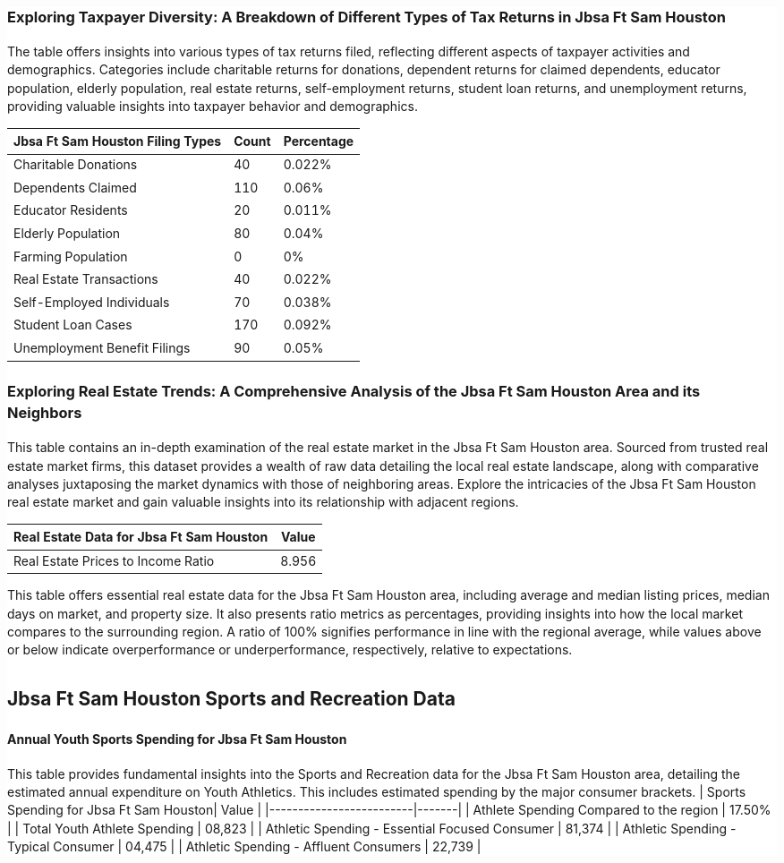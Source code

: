 ### Exploring Taxpayer Diversity: A Breakdown of Different Types of Tax Returns in Jbsa Ft Sam Houston

The table offers insights into various types of tax returns filed, reflecting different aspects of taxpayer activities and demographics. Categories include charitable returns for donations, dependent returns for claimed dependents, educator population, elderly population, real estate returns, self-employment returns, student loan returns, and unemployment returns, providing valuable insights into taxpayer behavior and demographics.

| Jbsa Ft Sam Houston Filing Types                    | Count | Percentage |
|--------------------------------------|-------|------------|
| Charitable Donations                 | 40 | 0.022% |
| Dependents Claimed                   | 110 | 0.06% |
| Educator Residents                   | 20 | 0.011% |
| Elderly Population                   | 80 | 0.04% |
| Farming Population                   | 0 | 0% |
| Real Estate Transactions             | 40 | 0.022% |
| Self-Employed Individuals            | 70 | 0.038% |
| Student Loan Cases                   | 170 | 0.092% |
| Unemployment Benefit Filings         | 90 | 0.05% |

### Exploring Real Estate Trends: A Comprehensive Analysis of the Jbsa Ft Sam Houston Area and its Neighbors

This table contains an in-depth examination of the real estate market in the Jbsa Ft Sam Houston area. Sourced from trusted real estate market firms, this dataset provides a wealth of raw data detailing the local real estate landscape, along with comparative analyses juxtaposing the market dynamics with those of neighboring areas. Explore the intricacies of the Jbsa Ft Sam Houston real estate market and gain valuable insights into its relationship with adjacent regions.


| Real Estate Data for Jbsa Ft Sam Houston                       | Value    |
|------------------------------------------------|----------|
| Real Estate Prices to Income Ratio           | 8.956 |

This table offers essential real estate data for the Jbsa Ft Sam Houston area, including average and median listing prices, median days on market, and property size. It also presents ratio metrics as percentages, providing insights into how the local market compares to the surrounding region. A ratio of 100% signifies performance in line with the regional average, while values above or below indicate overperformance or underperformance, respectively, relative to expectations.

## Jbsa Ft Sam Houston Sports and Recreation Data

#### Annual Youth Sports Spending for Jbsa Ft Sam Houston

This table provides fundamental insights into the Sports and Recreation data for the Jbsa Ft Sam Houston area, detailing the estimated annual expenditure on Youth Athletics. This includes estimated spending by the major consumer brackets. 
| Sports Spending for Jbsa Ft Sam Houston| Value |
|-------------------------|-------|
| Athlete Spending Compared to the region | 17.50% |
| Total Youth Athlete Spending | 08,823 |
| Athletic Spending - Essential Focused Consumer | 81,374 |
| Athletic Spending - Typical Consumer | 04,475 |
| Athletic Spending - Affluent Consumers | 22,739 |